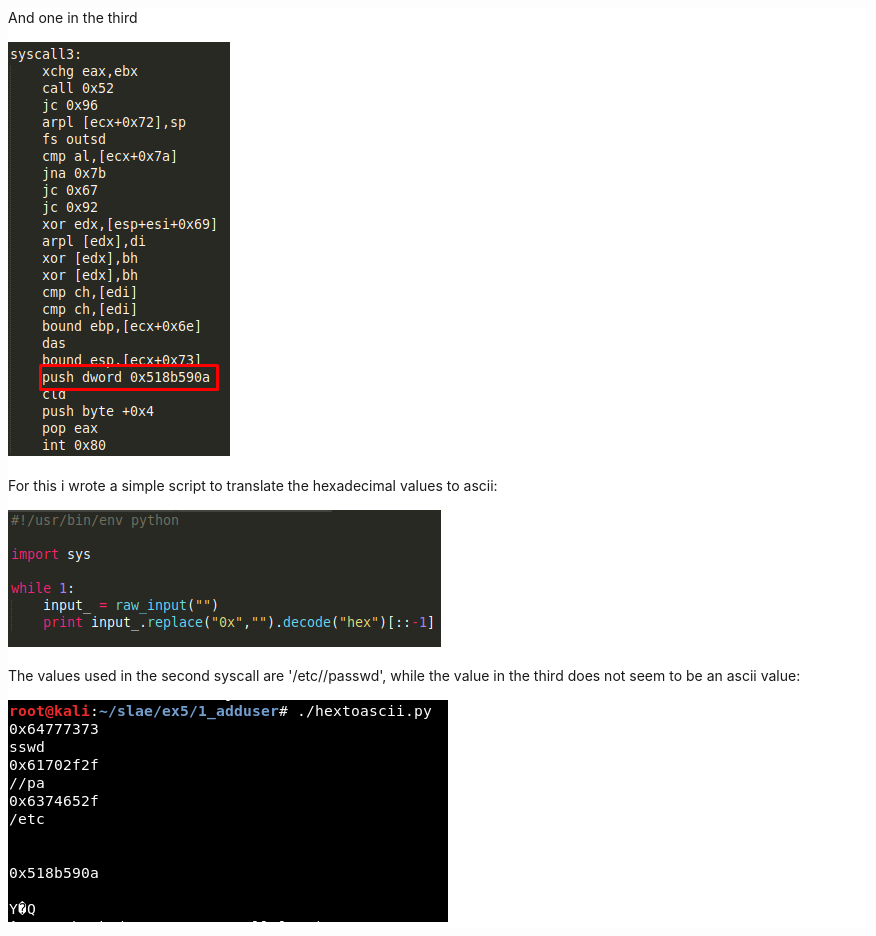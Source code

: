 And one in the third

![Screenshot](../images/adduser/12.png)

For this i wrote a simple script to translate the hexadecimal values to ascii:

![Screenshot](../images/adduser/13.png)

The values used in the second syscall are '/etc//passwd', while the value in the third does not seem to be an ascii value:

![Screenshot](../images/adduser/14.png)
